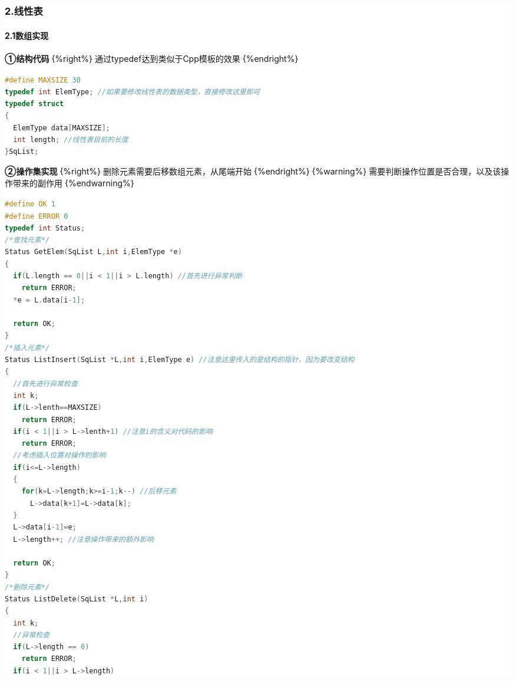 ### 2.线性表
#### 2.1数组实现
**①结构代码**
{%right%}
通过typedef达到类似于Cpp模板的效果
{%endright%}
```c
#define MAXSIZE 30
typedef int ElemType; //如果要修改线性表的数据类型，直接修改这里即可
typedef struct
{
  ElemType data[MAXSIZE];
  int length; //线性表目前的长度
}SqList;
```
**②操作集实现**
{%right%}
删除元素需要后移数组元素，从尾端开始
{%endright%}
{%warning%}
需要判断操作位置是否合理，以及该操作带来的副作用
{%endwarning%}
```c
#define OK 1
#define ERROR 0
typedef int Status;
/*查找元素*/
Status GetElem(SqList L,int i,ElemType *e)
{
  if(L.length == 0||i < 1||i > L.length) //首先进行异常判断
    return ERROR;
  *e = L.data[i-1];

  return OK;
}
/*插入元素*/
Status ListInsert(SqList *L,int i,ElemType e) //注意这里传入的是结构的指针，因为要改变结构
{
  //首先进行异常检查
  int k;
  if(L->lenth==MAXSIZE)
    return ERROR;
  if(i < 1||i > L->lenth+1) //注意i的含义对代码的影响
    return ERROR;
  //考虑插入位置对操作的影响
  if(i<=L->length)
  {
    for(k=L->length;k>=i-1;k--) //后移元素
      L->data[k+1]=L->data[k];
  }
  L->data[i-1]=e;
  L->length++; //注意操作带来的额外影响
  
  return OK;
}
/*删除元素*/
Status ListDelete(SqList *L,int i)
{
  int k;
  //异常检查
  if(L->length == 0)
    return ERROR;
  if(i < 1||i > L->length)
```